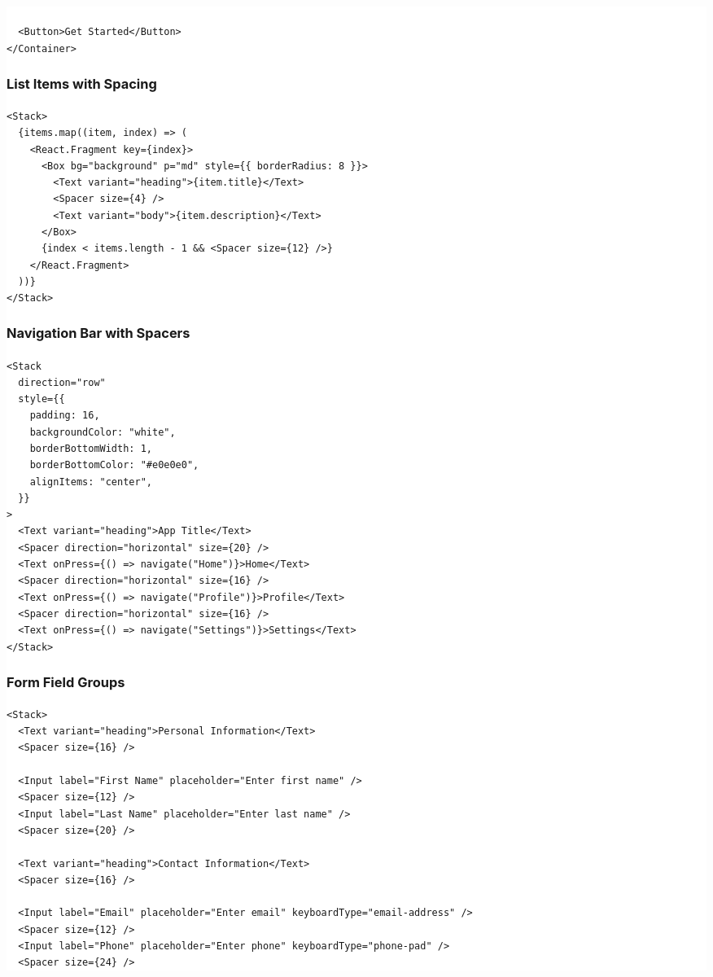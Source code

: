 ```tsx

  <Button>Get Started</Button>
</Container>
```

### List Items with Spacing

```tsx
<Stack>
  {items.map((item, index) => (
    <React.Fragment key={index}>
      <Box bg="background" p="md" style={{ borderRadius: 8 }}>
        <Text variant="heading">{item.title}</Text>
        <Spacer size={4} />
        <Text variant="body">{item.description}</Text>
      </Box>
      {index < items.length - 1 && <Spacer size={12} />}
    </React.Fragment>
  ))}
</Stack>
```

### Navigation Bar with Spacers

```tsx
<Stack
  direction="row"
  style={{
    padding: 16,
    backgroundColor: "white",
    borderBottomWidth: 1,
    borderBottomColor: "#e0e0e0",
    alignItems: "center",
  }}
>
  <Text variant="heading">App Title</Text>
  <Spacer direction="horizontal" size={20} />
  <Text onPress={() => navigate("Home")}>Home</Text>
  <Spacer direction="horizontal" size={16} />
  <Text onPress={() => navigate("Profile")}>Profile</Text>
  <Spacer direction="horizontal" size={16} />
  <Text onPress={() => navigate("Settings")}>Settings</Text>
</Stack>
```

### Form Field Groups

```tsx
<Stack>
  <Text variant="heading">Personal Information</Text>
  <Spacer size={16} />

  <Input label="First Name" placeholder="Enter first name" />
  <Spacer size={12} />
  <Input label="Last Name" placeholder="Enter last name" />
  <Spacer size={20} />

  <Text variant="heading">Contact Information</Text>
  <Spacer size={16} />

  <Input label="Email" placeholder="Enter email" keyboardType="email-address" />
  <Spacer size={12} />
  <Input label="Phone" placeholder="Enter phone" keyboardType="phone-pad" />
  <Spacer size={24} />

```